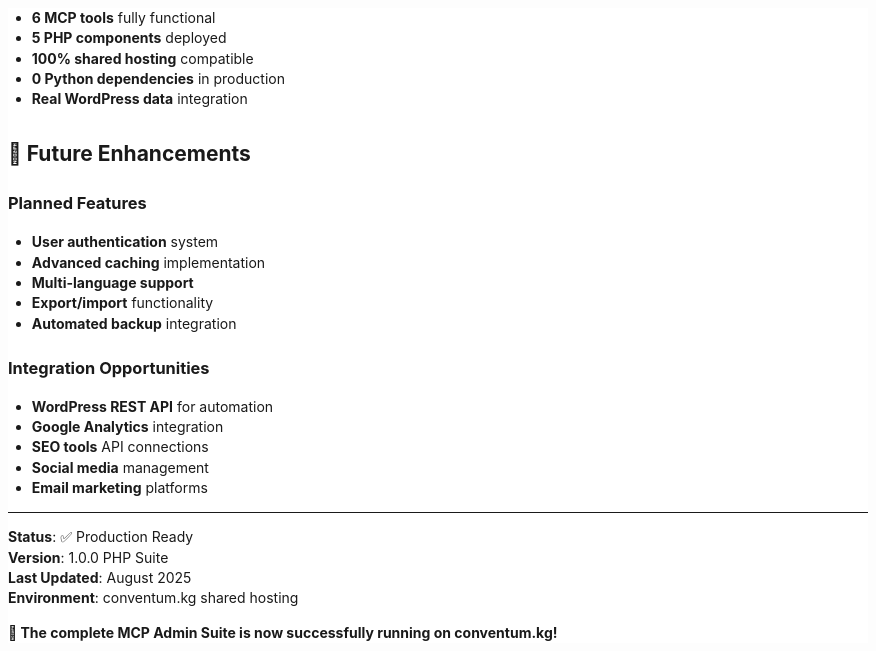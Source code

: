 - **6 MCP tools** fully functional
- **5 PHP components** deployed
- **100% shared hosting** compatible
- **0 Python dependencies** in production
- **Real WordPress data** integration

## 🔮 Future Enhancements

### Planned Features
- **User authentication** system
- **Advanced caching** implementation  
- **Multi-language support**
- **Export/import** functionality
- **Automated backup** integration

### Integration Opportunities
- **WordPress REST API** for automation
- **Google Analytics** integration
- **SEO tools** API connections
- **Social media** management
- **Email marketing** platforms

---

**Status**: ✅ Production Ready  
**Version**: 1.0.0 PHP Suite  
**Last Updated**: August 2025  
**Environment**: conventum.kg shared hosting  

**🎉 The complete MCP Admin Suite is now successfully running on conventum.kg!**